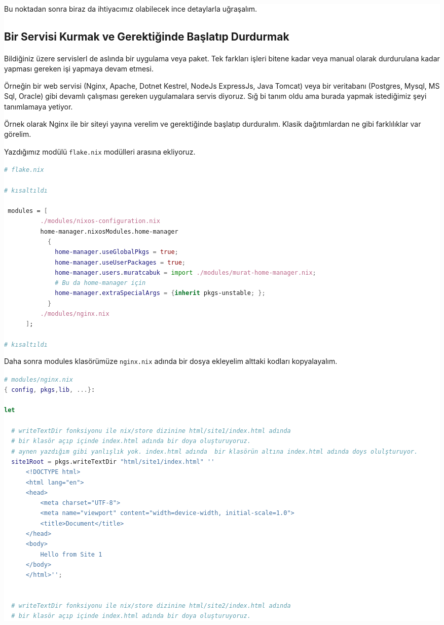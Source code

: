 Bu noktadan sonra biraz da ihtiyacımız olabilecek ince detaylarla uğraşalım.

## Bir Servisi Kurmak ve Gerektiğinde Başlatıp Durdurmak

Bildiğiniz üzere servislerl de aslında bir uygulama veya paket. Tek farkları işleri bitene kadar veya manual olarak durdurulana kadar yapması gereken işi yapmaya devam etmesi.

Örneğin bir web servisi (Nginx, Apache, Dotnet Kestrel, NodeJs ExpressJs, Java Tomcat) veya bir veritabanı (Postgres, Mysql, MS Sql, Oracle) gibi devamlı çalışması gereken uygulamalara servis diyoruz. Sığ bi tanım oldu ama burada yapmak istediğimiz şeyi tanımlamaya yetiyor.

Örnek olarak Nginx ile bir siteyi yayına verelim ve gerektiğinde başlatıp durduralım. Klasik dağıtımlardan ne gibi farklılıklar var görelim.

Yazdığımız modülü `flake.nix` modülleri arasına ekliyoruz.

```nix
# flake.nix

# kısaltıldı

 modules = [
          ./modules/nixos-configuration.nix
          home-manager.nixosModules.home-manager
            {
              home-manager.useGlobalPkgs = true;
              home-manager.useUserPackages = true;
              home-manager.users.muratcabuk = import ./modules/murat-home-manager.nix;
              # Bu da home-manager için
              home-manager.extraSpecialArgs = {inherit pkgs-unstable; };
            }
          ./modules/nginx.nix
      ];

# kısaltıldı

```

Daha sonra modules klasörümüze `nginx.nix` adında bir dosya ekleyelim alttaki kodları kopyalayalım.

```nix
# modules/nginx.nix
{ config, pkgs,lib, ...}:

let

  # writeTextDir fonksiyonu ile nix/store dizinine html/site1/index.html adında
  # bir klasör açıp içinde index.html adında bir doya oluşturuyoruz.
  # aynen yazdığım gibi yanlışlık yok. index.html adında  bir klasörün altına index.html adında doys olulşturuyor.
  site1Root = pkgs.writeTextDir "html/site1/index.html" ''
      <!DOCTYPE html>
      <html lang="en">
      <head>
          <meta charset="UTF-8">
          <meta name="viewport" content="width=device-width, initial-scale=1.0">
          <title>Document</title>
      </head>
      <body>
          Hello from Site 1
      </body>
      </html>'';


  # writeTextDir fonksiyonu ile nix/store dizinine html/site2/index.html adında
  # bir klasör açıp içinde index.html adında bir doya oluşturuyoruz.
```